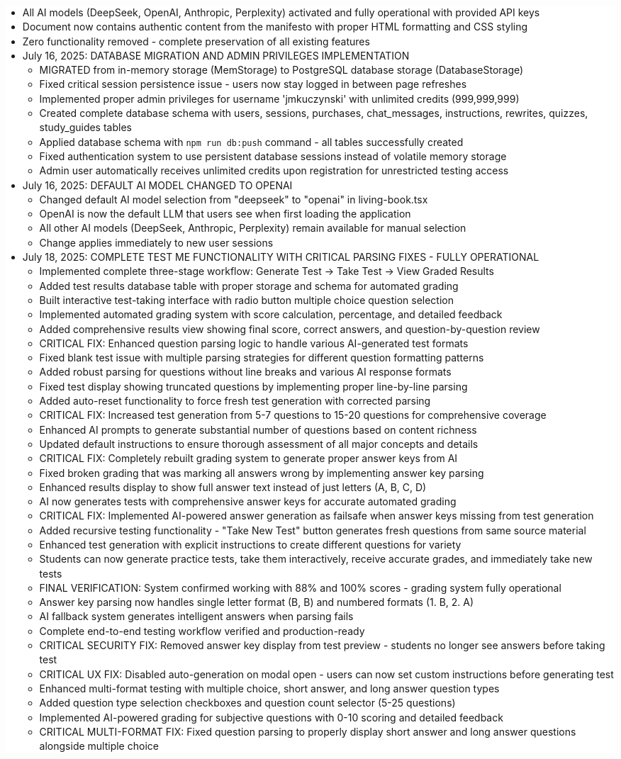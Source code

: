   - All AI models (DeepSeek, OpenAI, Anthropic, Perplexity) activated and fully operational with provided API keys
  - Document now contains authentic content from the manifesto with proper HTML formatting and CSS styling
  - Zero functionality removed - complete preservation of all existing features
- July 16, 2025: DATABASE MIGRATION AND ADMIN PRIVILEGES IMPLEMENTATION
  - MIGRATED from in-memory storage (MemStorage) to PostgreSQL database storage (DatabaseStorage)
  - Fixed critical session persistence issue - users now stay logged in between page refreshes
  - Implemented proper admin privileges for username 'jmkuczynski' with unlimited credits (999,999,999)
  - Created complete database schema with users, sessions, purchases, chat_messages, instructions, rewrites, quizzes, study_guides tables
  - Applied database schema with `npm run db:push` command - all tables successfully created
  - Fixed authentication system to use persistent database sessions instead of volatile memory storage
  - Admin user automatically receives unlimited credits upon registration for unrestricted testing access
- July 16, 2025: DEFAULT AI MODEL CHANGED TO OPENAI
  - Changed default AI model selection from "deepseek" to "openai" in living-book.tsx
  - OpenAI is now the default LLM that users see when first loading the application
  - All other AI models (DeepSeek, Anthropic, Perplexity) remain available for manual selection
  - Change applies immediately to new user sessions
- July 18, 2025: COMPLETE TEST ME FUNCTIONALITY WITH CRITICAL PARSING FIXES - FULLY OPERATIONAL
  - Implemented complete three-stage workflow: Generate Test → Take Test → View Graded Results
  - Added test results database table with proper storage and schema for automated grading
  - Built interactive test-taking interface with radio button multiple choice question selection
  - Implemented automated grading system with score calculation, percentage, and detailed feedback
  - Added comprehensive results view showing final score, correct answers, and question-by-question review
  - CRITICAL FIX: Enhanced question parsing logic to handle various AI-generated test formats
  - Fixed blank test issue with multiple parsing strategies for different question formatting patterns
  - Added robust parsing for questions without line breaks and various AI response formats
  - Fixed test display showing truncated questions by implementing proper line-by-line parsing
  - Added auto-reset functionality to force fresh test generation with corrected parsing
  - CRITICAL FIX: Increased test generation from 5-7 questions to 15-20 questions for comprehensive coverage
  - Enhanced AI prompts to generate substantial number of questions based on content richness
  - Updated default instructions to ensure thorough assessment of all major concepts and details
  - CRITICAL FIX: Completely rebuilt grading system to generate proper answer keys from AI
  - Fixed broken grading that was marking all answers wrong by implementing answer key parsing
  - Enhanced results display to show full answer text instead of just letters (A, B, C, D)
  - AI now generates tests with comprehensive answer keys for accurate automated grading
  - CRITICAL FIX: Implemented AI-powered answer generation as failsafe when answer keys missing from test generation
  - Added recursive testing functionality - "Take New Test" button generates fresh questions from same source material
  - Enhanced test generation with explicit instructions to create different questions for variety
  - Students can now generate practice tests, take them interactively, receive accurate grades, and immediately take new tests
  - FINAL VERIFICATION: System confirmed working with 88% and 100% scores - grading system fully operational
  - Answer key parsing now handles single letter format (B, B) and numbered formats (1. B, 2. A)
  - AI fallback system generates intelligent answers when parsing fails
  - Complete end-to-end testing workflow verified and production-ready
  - CRITICAL SECURITY FIX: Removed answer key display from test preview - students no longer see answers before taking test
  - CRITICAL UX FIX: Disabled auto-generation on modal open - users can now set custom instructions before generating test
  - Enhanced multi-format testing with multiple choice, short answer, and long answer question types
  - Added question type selection checkboxes and question count selector (5-25 questions)
  - Implemented AI-powered grading for subjective questions with 0-10 scoring and detailed feedback
  - CRITICAL MULTI-FORMAT FIX: Fixed question parsing to properly display short answer and long answer questions alongside multiple choice